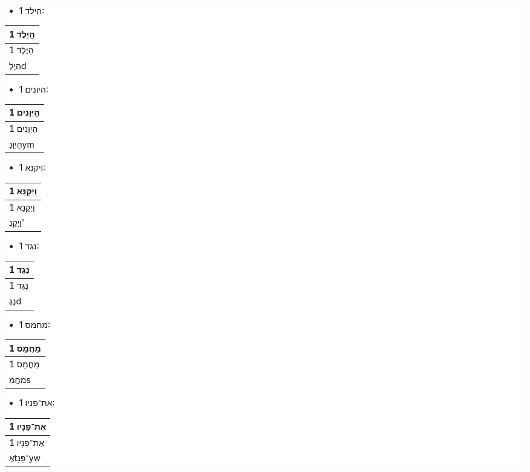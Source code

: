  * הילד 1: 

|הַיֶּלֶד 1|
|-|
|הַיֶלֶד 1|
|הַיֶלֶd|

 * היונים 1: 

|הַיְּוָנִים 1|
|-|
|הַיְוָנִים 1|
|הַיְוָנִym|

 * ויקנא 1: 

|וַיְקַנֵּא 1|
|-|
|וַיְקַנֵא 1|
|וַיְקַנֵ'|

 * נגד 1: 

|נֶגֶד 1|
|-|
|נֶגֶד 1|
|נֶגֶd|

 * מחמס 1: 

|מֵחֲמַס 1|
|-|
|מֵחֲמַס 1|
|מֵחֲמַs|

 * את־פניו 1: 

|אֶת־פָּנָיו 1|
|-|
|אֶת־פָּנָיו 1|
|אֶt־פָּנָyw|
